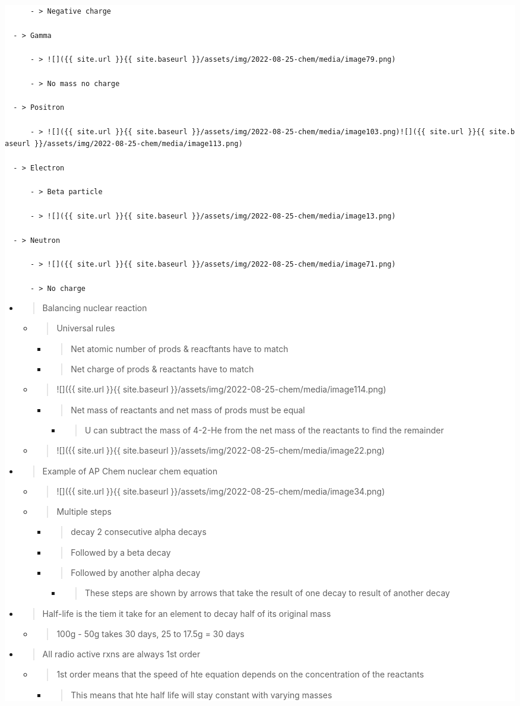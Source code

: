           - > Negative charge
    
      - > Gamma
        
          - > ![]({{ site.url }}{{ site.baseurl }}/assets/img/2022-08-25-chem/media/image79.png)
        
          - > No mass no charge
    
      - > Positron
        
          - > ![]({{ site.url }}{{ site.baseurl }}/assets/img/2022-08-25-chem/media/image103.png)![]({{ site.url }}{{ site.baseurl }}/assets/img/2022-08-25-chem/media/image113.png)
    
      - > Electron
        
          - > Beta particle
        
          - > ![]({{ site.url }}{{ site.baseurl }}/assets/img/2022-08-25-chem/media/image13.png)
    
      - > Neutron
        
          - > ![]({{ site.url }}{{ site.baseurl }}/assets/img/2022-08-25-chem/media/image71.png)
        
          - > No charge

  - > Balancing nuclear reaction
    
      - > Universal rules
        
          - > Net atomic number of prods & reacftants have to match
        
          - > Net charge of prods & reactants have to match
    
      - > ![]({{ site.url }}{{ site.baseurl }}/assets/img/2022-08-25-chem/media/image114.png)
        
          - > Net mass of reactants and net mass of prods must be equal
            
              - > U can subtract the mass of 4-2-He from the net mass of the reactants to find the remainder
    
      - > ![]({{ site.url }}{{ site.baseurl }}/assets/img/2022-08-25-chem/media/image22.png)

  - > Example of AP Chem nuclear chem equation
    
      - > ![]({{ site.url }}{{ site.baseurl }}/assets/img/2022-08-25-chem/media/image34.png)
    
      - > Multiple steps
        
          - > decay 2 consecutive alpha decays
        
          - > Followed by a beta decay
        
          - > Followed by another alpha decay
            
              - > These steps are shown by arrows that take the result of one decay to result of another decay

  - > Half-life is the tiem it take for an element to decay half of its original mass
    
      - > 100g - 50g takes 30 days, 25 to 17.5g = 30 days

  - > All radio active rxns are always 1st order
    
      - > 1st order means that the speed of hte equation depends on the concentration of the reactants
        
          - > This means that hte half life will stay constant with varying masses
            